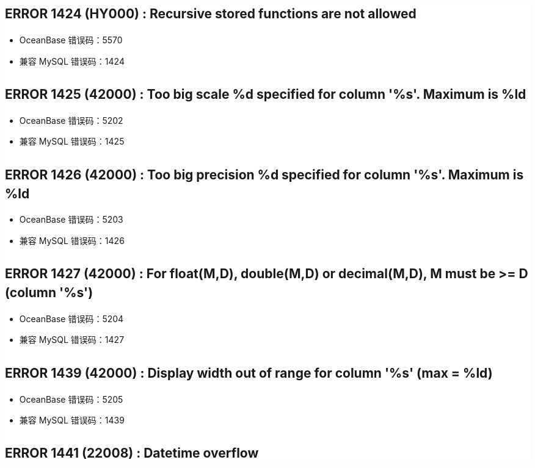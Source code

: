 ERROR 1424 (HY000) : Recursive stored functions are not allowed 
------------------------------------------------------------------------------------

* OceanBase 错误码：5570

  

* 兼容 MySQL 错误码：1424

  




ERROR 1425 (42000) : Too big scale %d specified for column '%s'. Maximum is %ld 
----------------------------------------------------------------------------------------------------

* OceanBase 错误码：5202

  

* 兼容 MySQL 错误码：1425

  




ERROR 1426 (42000) : Too big precision %d specified for column '%s'. Maximum is %ld 
--------------------------------------------------------------------------------------------------------

* OceanBase 错误码：5203

  

* 兼容 MySQL 错误码：1426

  




ERROR 1427 (42000) : For float(M,D), double(M,D) or decimal(M,D), M must be \>= D (column '%s') 
--------------------------------------------------------------------------------------------------------------------

* OceanBase 错误码：5204

  

* 兼容 MySQL 错误码：1427

  




ERROR 1439 (42000) : Display width out of range for column '%s' (max = %ld) 
------------------------------------------------------------------------------------------------

* OceanBase 错误码：5205

  

* 兼容 MySQL 错误码：1439

  




ERROR 1441 (22008) : Datetime overflow 
-----------------------------------------------------------
